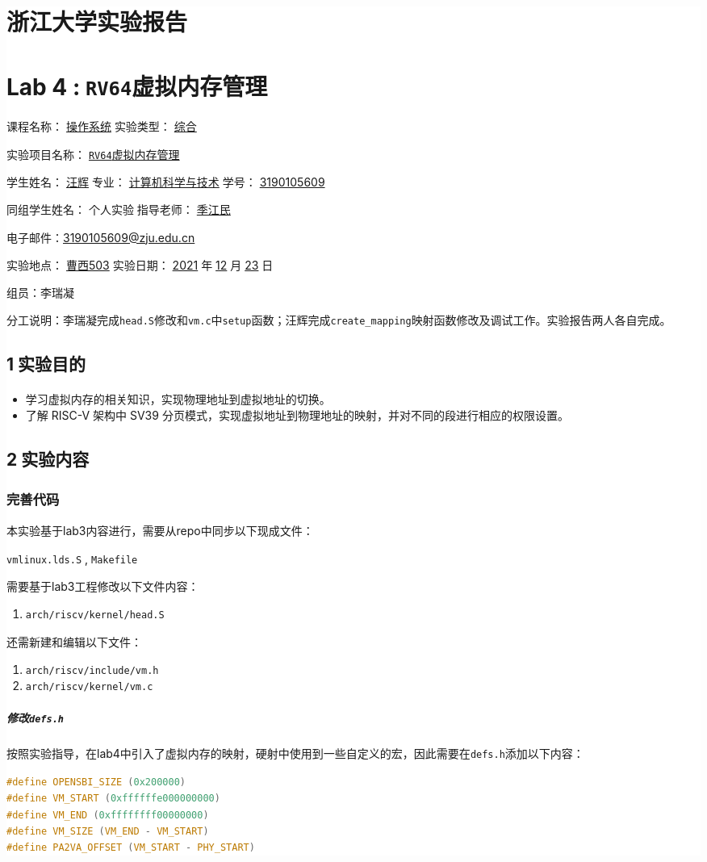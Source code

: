 # 浙江大学实验报告

# Lab 4 : `RV64`虚拟内存管理



课程名称：      <u>操作系统</u>      实验类型：   <u>综合</u>  

实验项目名称：   <u>`RV64`虚拟内存管理</u>             

学生姓名： <u>汪辉</u>  专业： <u>计算机科学与技术</u> 学号： <u>3190105609</u> 

同组学生姓名： 个人实验        指导老师：    <u>季江民</u>     

电子邮件：<u>3190105609@zju.edu.cn</u>

实验地点：    <u>曹西503</u>   实验日期：  <u>2021</u>  年  <u>12</u> 月 <u>23</u> 日

组员：李瑞凝

分工说明：李瑞凝完成`head.S`修改和`vm.c`中`setup`函数；汪辉完成`create_mapping`映射函数修改及调试工作。实验报告两人各自完成。

## 1 实验目的

- 学习虚拟内存的相关知识，实现物理地址到虚拟地址的切换。
- 了解 RISC-V 架构中 SV39 分页模式，实现虚拟地址到物理地址的映射，并对不同的段进⾏相应的权限设置。

## 2 实验内容

### 完善代码

本实验基于lab3内容进行，需要从repo中同步以下现成文件：

`vmlinux.lds.S` , `Makefile` 

需要基于lab3工程修改以下文件内容：

1. `arch/riscv/kernel/head.S`

还需新建和编辑以下文件：

1. `arch/riscv/include/vm.h`
2. `arch/riscv/kernel/vm.c`

##### 修改`defs.h`

按照实验指导，在lab4中引入了虚拟内存的映射，硬射中使用到一些自定义的宏，因此需要在`defs.h`添加以下内容：

```c
#define OPENSBI_SIZE (0x200000)
#define VM_START (0xffffffe000000000)
#define VM_END (0xffffffff00000000)
#define VM_SIZE (VM_END - VM_START)
#define PA2VA_OFFSET (VM_START - PHY_START)
```
